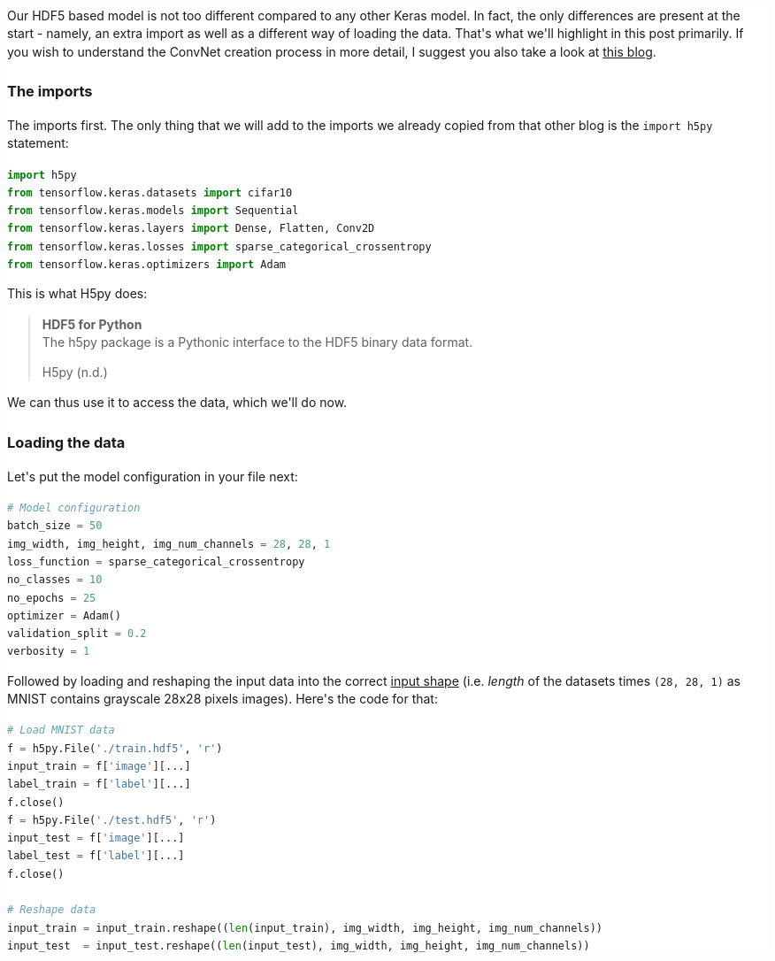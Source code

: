 Our HDF5 based model is not too different compared to any other Keras model. In fact, the only differences are present at the start - namely, an extra import as well as a different way of loading the data. That's what we'll highlight in this post primarily. If you wish to understand the ConvNet creation process in more detail, I suggest you also take a look at [this blog](https://www.machinecurve.com/index.php/2020/03/30/how-to-use-conv2d-with-keras/).

### The imports

The imports first. The only thing that we will add to the imports we already copied from that other blog is the `import h5py` statement:

```python
import h5py
from tensorflow.keras.datasets import cifar10
from tensorflow.keras.models import Sequential
from tensorflow.keras.layers import Dense, Flatten, Conv2D
from tensorflow.keras.losses import sparse_categorical_crossentropy
from tensorflow.keras.optimizers import Adam
```

This is what H5py does:

> **HDF5 for Python**  
> The h5py package is a Pythonic interface to the HDF5 binary data format.
> 
> H5py (n.d.)

We can thus use it to access the data, which we'll do now.

### Loading the data

Let's put the model configuration in your file next:

```python
# Model configuration
batch_size = 50
img_width, img_height, img_num_channels = 28, 28, 1
loss_function = sparse_categorical_crossentropy
no_classes = 10
no_epochs = 25
optimizer = Adam()
validation_split = 0.2
verbosity = 1
```

Followed by loading and reshaping the input data into the correct [input shape](https://www.machinecurve.com/index.php/2020/04/05/how-to-find-the-value-for-keras-input_shape-input_dim/) (i.e. _length_ of the datasets times `(28, 28, 1)` as MNIST contains grayscale 28x28 pixels images). Here's the code for that:

```python
# Load MNIST data
f = h5py.File('./train.hdf5', 'r')
input_train = f['image'][...]
label_train = f['label'][...]
f.close()
f = h5py.File('./test.hdf5', 'r')
input_test = f['image'][...]
label_test = f['label'][...]
f.close()

# Reshape data
input_train = input_train.reshape((len(input_train), img_width, img_height, img_num_channels))
input_test  = input_test.reshape((len(input_test), img_width, img_height, img_num_channels))
```
